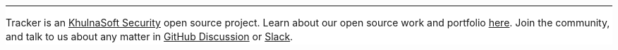 
---

Tracker is an [KhulnaSoft Security] open source project.
Learn about our open source work and portfolio [here].
Join the community, and talk to us about any matter in [GitHub Discussion] or [Slack].

[khulnasoft security]: https://khulnasoft.com.com
[github discussion]: https://github.com/khulnasoft-labs/tracker/discussions
[slack]: https://slack.khulnasoft.com.com
[here]: https://www.khulnasoft.com.com/products/open-source-projects/

